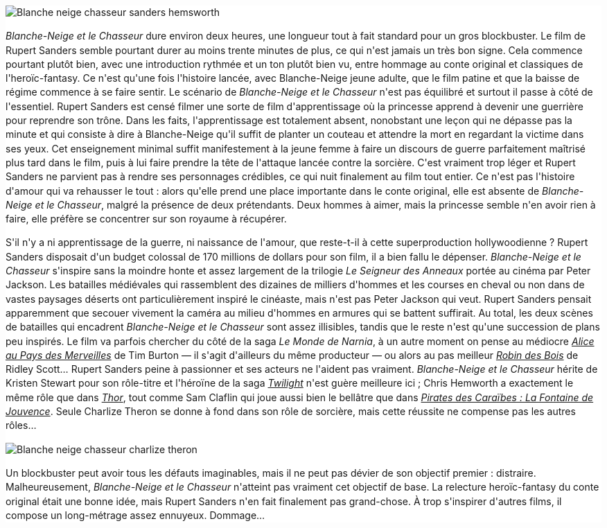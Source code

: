 <img class="aligncenter" src="https://voiretmanger.fr/wp-content/uploads/2012/06/blanche-neige-chasseur-sanders-hemsworth.jpg" alt="Blanche neige chasseur sanders hemsworth" width="100%" />

<em>Blanche-Neige et le Chasseur</em> dure environ deux heures, une longueur tout à fait standard pour un gros blockbuster. Le film de Rupert Sanders semble pourtant durer au moins trente minutes de plus, ce qui n'est jamais un très bon signe. Cela commence pourtant plutôt bien, avec une introduction rythmée et un ton plutôt bien vu, entre hommage au conte original et classiques de l'heroïc-fantasy. Ce n'est qu'une fois l'histoire lancée, avec Blanche-Neige jeune adulte, que le film patine et que la baisse de régime commence à se faire sentir. Le scénario de <em>Blanche-Neige et le Chasseur</em> n'est pas équilibré et surtout il passe à côté de l'essentiel. Rupert Sanders est censé filmer une sorte de film d'apprentissage où la princesse apprend à devenir une guerrière pour reprendre son trône. Dans les faits, l'apprentissage est totalement absent, nonobstant une leçon qui ne dépasse pas la minute et qui consiste à dire à Blanche-Neige qu'il suffit de planter un couteau et attendre la mort en regardant la victime dans ses yeux. Cet enseignement minimal suffit manifestement à la jeune femme à faire un discours de guerre parfaitement maîtrisé plus tard dans le film, puis à lui faire prendre la tête de l'attaque lancée contre la sorcière. C'est vraiment trop léger et Rupert Sanders ne parvient pas à rendre ses personnages crédibles, ce qui nuit finalement au film tout entier. Ce n'est pas l'histoire d'amour qui va rehausser le tout : alors qu'elle prend une place importante dans le conte original, elle est absente de <em>Blanche-Neige et le Chasseur</em>, malgré la présence de deux prétendants. Deux hommes à aimer, mais la princesse semble n'en avoir rien à faire, elle préfère se concentrer sur son royaume à récupérer.

S'il n'y a ni apprentissage de la guerre, ni naissance de l'amour, que reste-t-il à cette superproduction hollywoodienne ? Rupert Sanders disposait d'un budget colossal de 170 millions de dollars pour son film, il a bien fallu le dépenser. <em>Blanche-Neige et le Chasseur</em> s'inspire sans la moindre honte et assez largement de la trilogie <em>Le Seigneur des Anneaux</em> portée au cinéma par Peter Jackson. Les batailles médiévales qui rassemblent des dizaines de milliers d'hommes et les courses en cheval ou non dans de vastes paysages déserts ont particulièrement inspiré le cinéaste, mais n'est pas Peter Jackson qui veut. Rupert Sanders pensait apparemment que secouer vivement la caméra au milieu d'hommes en armures qui se battent suffirait. Au total, les deux scènes de batailles qui encadrent <em>Blanche-Neige et le Chasseur</em> sont assez illisibles, tandis que le reste n'est qu'une succession de plans peu inspirés. Le film va parfois chercher du côté de la saga <em>Le Monde de Narnia</em>, à un autre moment on pense au médiocre <a title="Alice au Pays des Merveilles, Tim Burton" href="https://voiretmanger.fr/2010/03/25/alice-au-pays-des-merveilles-burton/"><em>Alice au Pays des Merveilles</em></a> de Tim Burton — il s'agit d'ailleurs du même producteur — ou alors au pas meilleur <a title="Robin des Bois, Ridley Scott" href="https://voiretmanger.fr/2010/05/14/robin-des-bois-scott/"><em>Robin des Bois</em></a> de Ridley Scott… Rupert Sanders peine à passionner et ses acteurs ne l'aident pas vraiment. <em>Blanche-Neige et le Chasseur</em> hérite de Kristen Stewart pour son rôle-titre et l'héroïne de la saga <a href="https://voiretmanger.fr/tag/twilight/"><em>Twilight</em></a> n'est guère meilleure ici ; Chris Hemworth a exactement le même rôle que dans <a title="Thor, Kenneth Branagh" href="https://voiretmanger.fr/2011/04/30/thor-branagh/"><em>Thor</em></a>, tout comme Sam Claflin qui joue aussi bien le bellâtre que dans <a title="Pirates des Caraïbes : La Fontaine de Jouvence, Rob Marshall" href="https://voiretmanger.fr/2011/05/21/pirates-caraibes-fontaine-jouvence-marshall/"><em>Pirates des Caraïbes : La Fontaine de Jouvence</em></a>. Seule Charlize Theron se donne à fond dans son rôle de sorcière, mais cette réussite ne compense pas les autres rôles…

<img class="aligncenter" src="https://voiretmanger.fr/wp-content/uploads/2012/06/blanche-neige-chasseur-charlize-theron.jpg" alt="Blanche neige chasseur charlize theron" width="100%" />

Un blockbuster peut avoir tous les défauts imaginables, mais il ne peut pas dévier de son objectif premier : distraire. Malheureusement, <em>Blanche-Neige et le Chasseur</em> n'atteint pas vraiment cet objectif de base. La relecture heroïc-fantasy du conte original était une bonne idée, mais Rupert Sanders n'en fait finalement pas grand-chose. À trop s'inspirer d'autres films, il compose un long-métrage assez ennuyeux. Dommage…
